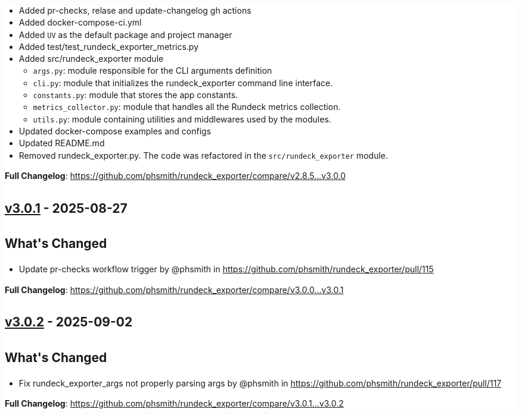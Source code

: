 - Added pr-checks, relase and update-changelog gh actions
- Added docker-compose-ci.yml
- Added `UV` as the default package and project manager
- Added test/test_rundeck_exporter_metrics.py
- Added src/rundeck_exporter module
  - `args.py`: module responsible for the CLI arguments definition
  - `cli.py`: module that initializes the rundeck_exporter command line interface.
  - `constants.py`: module that stores the app constants.
  - `metrics_collector.py`: module that handles all the Rundeck metrics collection.
  - `utils.py`: module containing utilities and middlewares used by the  modules.
- Updated docker-compose examples and configs
- Updated README.md
- Removed rundeck_exporter.py. The code was refactored in the `src/rundeck_exporter` module.

**Full Changelog**: https://github.com/phsmith/rundeck_exporter/compare/v2.8.5...v3.0.0

## [v3.0.1](https://github.com/phsmith/rundeck_exporter/compare/v3.0.0...v3.0.1) - 2025-08-27

## What's Changed
* Update pr-checks workflow trigger by @phsmith in https://github.com/phsmith/rundeck_exporter/pull/115

**Full Changelog**: https://github.com/phsmith/rundeck_exporter/compare/v3.0.0...v3.0.1

## [v3.0.2](https://github.com/phsmith/rundeck_exporter/compare/v3.0.1...v3.0.2) - 2025-09-02

## What's Changed
* Fix rundeck_exporter_args not properly parsing args by @phsmith in https://github.com/phsmith/rundeck_exporter/pull/117


**Full Changelog**: https://github.com/phsmith/rundeck_exporter/compare/v3.0.1...v3.0.2
